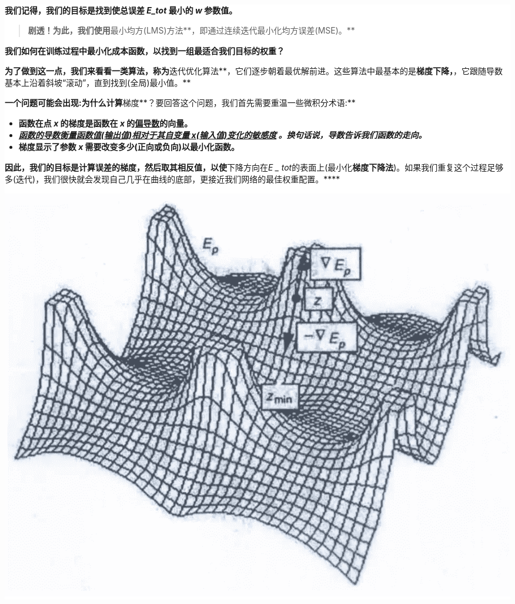 **我们记得，我们的目标是找到使总误差 ***E_tot*** 最小的 ***w*** 参数值。**

> **剧透！为此，我们使用**最小均方(LMS)方法**，即通过连续迭代最小化均方误差(MSE)。**

**我们如何在训练过程中最小化成本函数，以找到一组最适合我们目标的权重？**

**为了做到这一点，我们来看看一类算法，称为**迭代优化算法**，它们逐步朝着最优解前进。这些算法中最基本的是**梯度下降，**，它跟随导数基本上沿着斜坡“滚动”，直到找到(全局)最小值。**

**一个问题可能会出现:**为什么**计算**梯度**？要回答这个问题，我们首先需要重温一些微积分术语:**

*   **函数在点 *x* 的梯度是函数在 *x* 的[偏导数](https://en.wikipedia.org/wiki/Partial_derivative)的向量。**
*   **[*函数的导数衡量函数值(输出值)相对于其自变量 x(输入值)变化的敏感度*](https://en.wikipedia.org/wiki/Derivative) *。换句话说，导数告诉我们函数的走向。***
*   **梯度显示了参数 *x* 需要改变多少(正向或负向)以最小化函数。**

**因此，我们的目标是计算误差的梯度，然后取其相反值，以使**下降方向在*E _ tot*的表面上(最小化**梯度下降法**)。如果我们重复这个过程足够多(迭代)，我们很快就会发现自己几乎在曲线的底部，更接近我们网络的最佳权重配置。****

**![](img/2254014dffe17359e8aa67b7ef362a72.png)**
